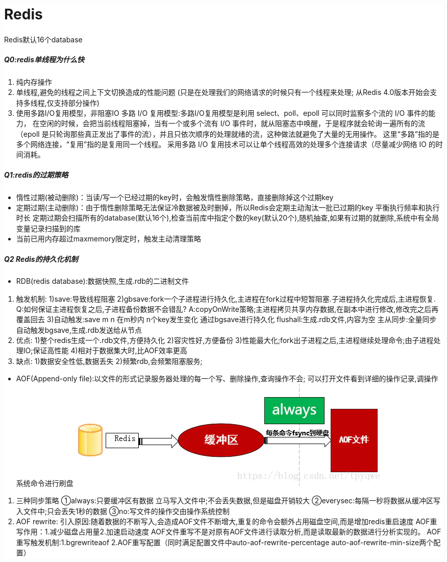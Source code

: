 # Redis
Redis默认16个database
##### Q0:redis单线程为什么快
1. 纯内存操作
1. 单线程,避免的线程之间上下文切换造成的性能问题
(只是在处理我们的网络请求的时候只有一个线程来处理;
从Redis 4.0版本开始会支持多线程,仅支持部分操作)
1. 使用多路I/O复用模型，非阻塞IO
多路 I/O 复用模型:多路I/O复用模型是利用 select、poll、epoll 可以同时监察多个流的 I/O 事件的能力，
在空闲的时候，会把当前线程阻塞掉，当有一个或多个流有 I/O 事件时，就从阻塞态中唤醒，于是程序就会轮询一遍所有的流（epoll 是只轮询那些真正发出了事件的流），并且只依次顺序的处理就绪的流，这种做法就避免了大量的无用操作。
这里“多路”指的是多个网络连接，“复用”指的是复用同一个线程。
采用多路 I/O 复用技术可以让单个线程高效的处理多个连接请求（尽量减少网络 IO 的时间消耗。
##### Q1:redis的过期策略
- 惰性过期(被动删除)：当读/写一个已经过期的key时，会触发惰性删除策略，直接删除掉这个过期key
- 定期过期(主动删除)：由于惰性删除策略无法保证冷数据被及时删掉，所以Redis会定期主动淘汰一批已过期的key
平衡执行频率和执行时长
定期过期会扫描所有的database(默认16个),检查当前库中指定个数的key(默认20个),随机抽查,如果有过期的就删除,系统中有全局变量记录扫描到的库
- 当前已用内存超过maxmemory限定时，触发主动清理策略
##### Q2 Redis的持久化机制
- RDB(redis database):数据快照,生成.rdb的二进制文件
1. 触发机制:
    1)save:导致线程阻塞
    2)gbsave:fork一个子进程进行持久化,主进程在fork过程中短暂阻塞.子进程持久化完成后,主进程恢复.
    Q:如何保证主进程恢复之后,子进程备份数据不会错乱?
    A:copyOnWrite策略;主进程拷贝共享内存数据,在副本中进行修改,修改完之后再覆盖回去
    3)自动触发:save m n 在m秒内 n个key发生变化 通过bgsave进行持久化
    flushall:生成.rdb文件,内容为空
    主从同步:全量同步自动触发bgsave,生成.rdb发送给从节点
2. 优点:
    1)整个redis生成一个.rdb文件,方便持久化
    2)容灾性好,方便备份
    3)性能最大化;fork出子进程之后,主进程继续处理命令;由子进程处理IO;保证高性能
    4)相对于数据集大时,比AOF效率更高
3. 缺点:
    1)数据安全性低,数据丢失
    2)频繁rdb,会频繁阻塞服务;
- AOF(Append-only file):以文件的形式记录服务器处理的每一个写、删除操作,查询操作不会;
可以打开文件看到详细的操作记录,调操作系统命令进行刷盘
![Img](../img/redis/2efeae6e.png)
1. 三种同步策略
    ①always:只要缓冲区有数据 立马写入文件中;不会丢失数据,但是磁盘开销较大
    ②everysec:每隔一秒将数据从缓冲区写入文件中;只会丢失1秒的数据
    ③no:写文件的操作交由操作系统控制
2. AOF rewrite:
    引入原因:随着数据的不断写入,会造成AOF文件不断增大,重复的命令会额外占用磁盘空间,而是增加redis重启速度
    AOF重写作用：1.减少磁盘占用量2.加速启动速度
    AOF文件重写不是对原有AOF文件进行读取分析,而是读取最新的数据进行分析实现的。
    AOF重写触发机制:1.bgrewriteaof 2.AOF重写配置（同时满足配置文件中auto-aof-rewrite-percentage auto-aof-rewrite-min-size两个配置）